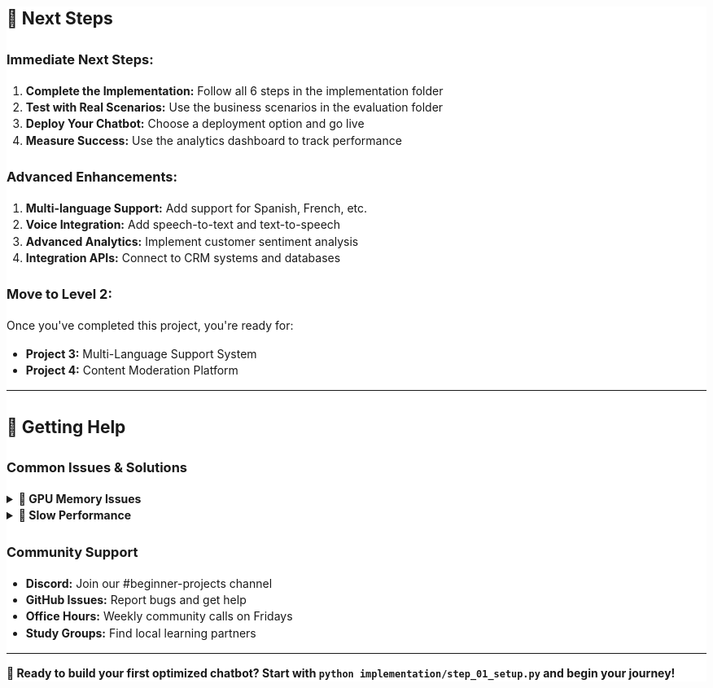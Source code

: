 ## 🎯 **Next Steps**

### **Immediate Next Steps:**
1. **Complete the Implementation:** Follow all 6 steps in the implementation folder
2. **Test with Real Scenarios:** Use the business scenarios in the evaluation folder
3. **Deploy Your Chatbot:** Choose a deployment option and go live
4. **Measure Success:** Use the analytics dashboard to track performance

### **Advanced Enhancements:**
1. **Multi-language Support:** Add support for Spanish, French, etc.
2. **Voice Integration:** Add speech-to-text and text-to-speech
3. **Advanced Analytics:** Implement customer sentiment analysis
4. **Integration APIs:** Connect to CRM systems and databases

### **Move to Level 2:**
Once you've completed this project, you're ready for:
- **Project 3:** Multi-Language Support System
- **Project 4:** Content Moderation Platform

---

## 🤝 **Getting Help**

### **Common Issues & Solutions**

<details><summary><strong>🔧 GPU Memory Issues</strong></summary></details>

<details><summary><strong>🐌 Slow Performance</strong></summary></details>

### **Community Support**
- **Discord:** Join our #beginner-projects channel
- **GitHub Issues:** Report bugs and get help
- **Office Hours:** Weekly community calls on Fridays
- **Study Groups:** Find local learning partners

---

**🎉 Ready to build your first optimized chatbot? Start with `python implementation/step_01_setup.py` and begin your journey!**